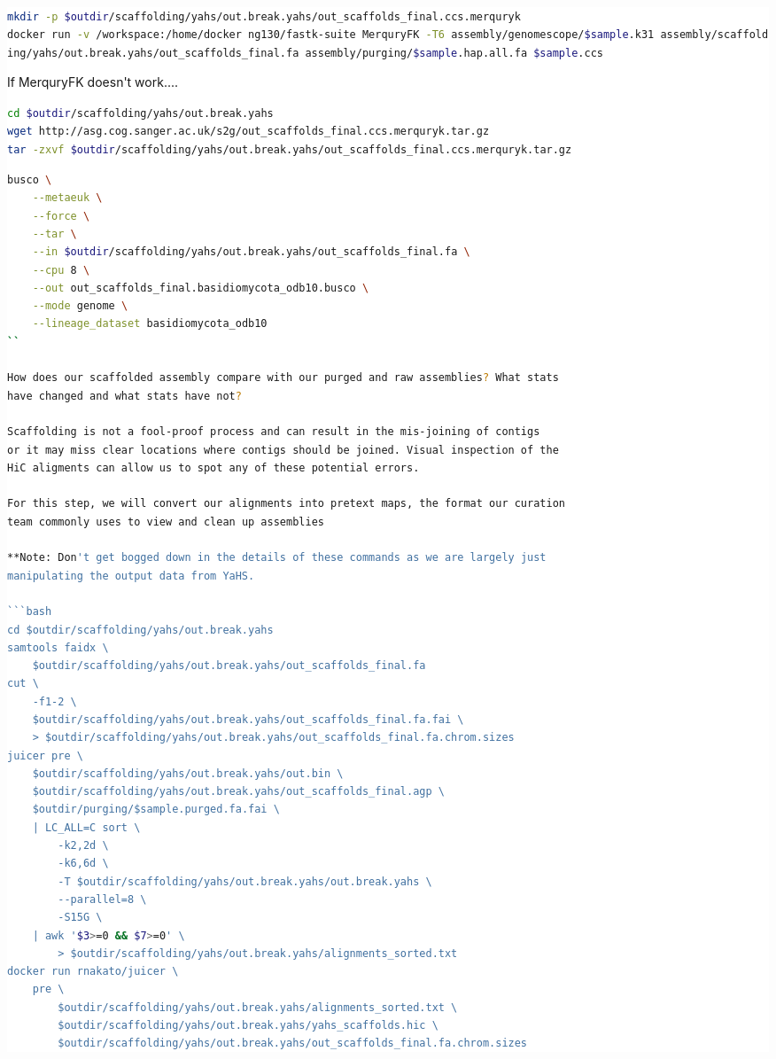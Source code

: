 ```bash
mkdir -p $outdir/scaffolding/yahs/out.break.yahs/out_scaffolds_final.ccs.merquryk
docker run -v /workspace:/home/docker ng130/fastk-suite MerquryFK -T6 assembly/genomescope/$sample.k31 assembly/scaffolding/yahs/out.break.yahs/out_scaffolds_final.fa assembly/purging/$sample.hap.all.fa $sample.ccs
```

If MerquryFK doesn't work....
```bash
cd $outdir/scaffolding/yahs/out.break.yahs
wget http://asg.cog.sanger.ac.uk/s2g/out_scaffolds_final.ccs.merquryk.tar.gz
tar -zxvf $outdir/scaffolding/yahs/out.break.yahs/out_scaffolds_final.ccs.merquryk.tar.gz
```


```bash
busco \
	--metaeuk \
	--force \
	--tar \
	--in $outdir/scaffolding/yahs/out.break.yahs/out_scaffolds_final.fa \
	--cpu 8 \
	--out out_scaffolds_final.basidiomycota_odb10.busco \
	--mode genome \
	--lineage_dataset basidiomycota_odb10
``

How does our scaffolded assembly compare with our purged and raw assemblies? What stats
have changed and what stats have not?

Scaffolding is not a fool-proof process and can result in the mis-joining of contigs
or it may miss clear locations where contigs should be joined. Visual inspection of the
HiC aligments can allow us to spot any of these potential errors.

For this step, we will convert our alignments into pretext maps, the format our curation
team commonly uses to view and clean up assemblies

**Note: Don't get bogged down in the details of these commands as we are largely just
manipulating the output data from YaHS.

```bash
cd $outdir/scaffolding/yahs/out.break.yahs
samtools faidx \
	$outdir/scaffolding/yahs/out.break.yahs/out_scaffolds_final.fa
cut \
	-f1-2 \
	$outdir/scaffolding/yahs/out.break.yahs/out_scaffolds_final.fa.fai \
	> $outdir/scaffolding/yahs/out.break.yahs/out_scaffolds_final.fa.chrom.sizes
juicer pre \
	$outdir/scaffolding/yahs/out.break.yahs/out.bin \
	$outdir/scaffolding/yahs/out.break.yahs/out_scaffolds_final.agp \
	$outdir/purging/$sample.purged.fa.fai \
	| LC_ALL=C sort \
		-k2,2d \
		-k6,6d \
		-T $outdir/scaffolding/yahs/out.break.yahs/out.break.yahs \
		--parallel=8 \
		-S15G \
	| awk '$3>=0 && $7>=0' \
		> $outdir/scaffolding/yahs/out.break.yahs/alignments_sorted.txt
docker run rnakato/juicer \
	pre \
		$outdir/scaffolding/yahs/out.break.yahs/alignments_sorted.txt \
		$outdir/scaffolding/yahs/out.break.yahs/yahs_scaffolds.hic \
		$outdir/scaffolding/yahs/out.break.yahs/out_scaffolds_final.fa.chrom.sizes
```